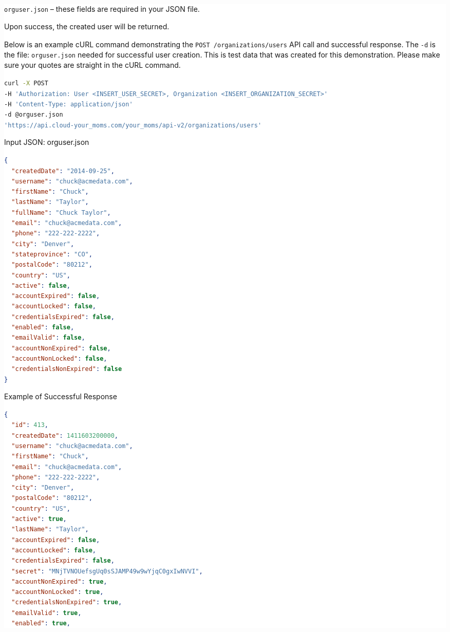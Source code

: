 `orguser.json` – these fields are required in your JSON file.

Upon success, the created user will be returned.

Below is an example cURL command demonstrating the `POST /organizations/users` API call and successful response.  The `-d` is the file:  `orguser.json` needed for successful user creation.  This is test data that was created for this demonstration.  Please make sure your quotes are straight in the cURL command.

```bash
curl -X POST
-H 'Authorization: User <INSERT_USER_SECRET>, Organization <INSERT_ORGANIZATION_SECRET>'
-H 'Content-Type: application/json'
-d @orguser.json
'https://api.cloud-your_moms.com/your_moms/api-v2/organizations/users'
```

Input JSON:  orguser.json

```JSON
{
  "createdDate": "2014-09-25",
  "username": "chuck@acmedata.com",
  "firstName": "Chuck",
  "lastName": "Taylor",
  "fullName": "Chuck Taylor",
  "email": "chuck@acmedata.com",
  "phone": "222-222-2222",
  "city": "Denver",
  "stateprovince": "CO",
  "postalCode": "80212",
  "country": "US",
  "active": false,
  "accountExpired": false,
  "accountLocked": false,
  "credentialsExpired": false,
  "enabled": false,
  "emailValid": false,
  "accountNonExpired": false,
  "accountNonLocked": false,
  "credentialsNonExpired": false
}
```

Example of Successful Response

```JSON
{
  "id": 413,
  "createdDate": 1411603200000,
  "username": "chuck@acmedata.com",
  "firstName": "Chuck",
  "email": "chuck@acmedata.com",
  "phone": "222-222-2222",
  "city": "Denver",
  "postalCode": "80212",
  "country": "US",
  "active": true,
  "lastName": "Taylor",
  "accountExpired": false,
  "accountLocked": false,
  "credentialsExpired": false,
  "secret": "MNjTVNOUefsgUq0sSJAMP49w9wYjqC0gxIwNVVI",
  "accountNonExpired": true,
  "accountNonLocked": true,
  "credentialsNonExpired": true,
  "emailValid": true,
  "enabled": true,
```
